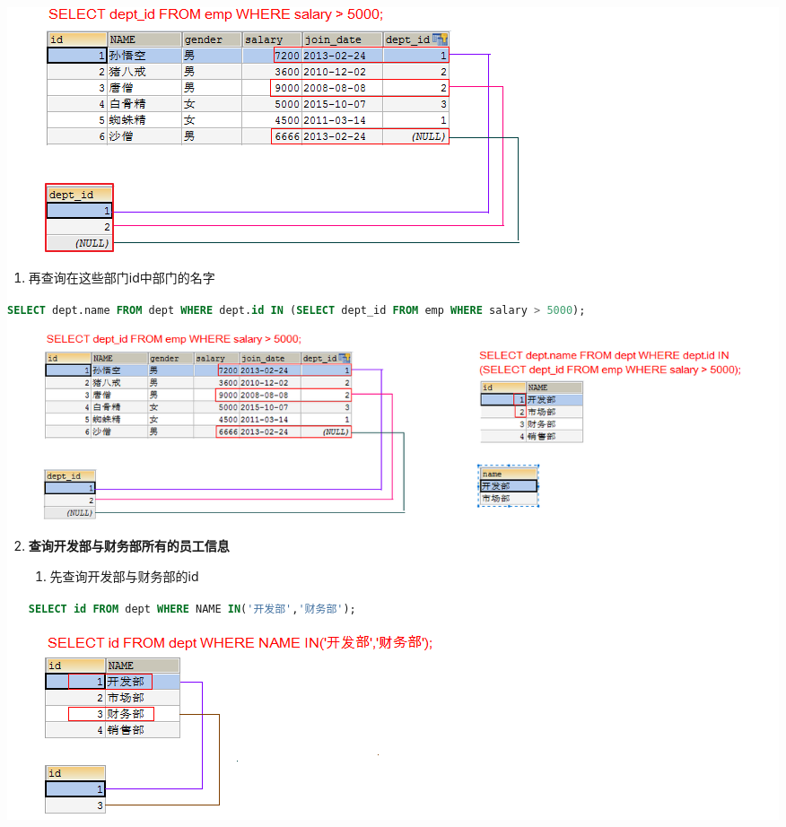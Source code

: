    

<figure class="thumbnails">
    <img src="picture/mysql/img03/子查询09.png" alt="Screenshot of coverpage" title="Cover page">
</figure>

   1. 再查询在这些部门id中部门的名字

   ```sql
   SELECT dept.name FROM dept WHERE dept.id IN (SELECT dept_id FROM emp WHERE salary > 5000);
   ```



<figure class="thumbnails">
    <img src="picture/mysql/img03/子查询10.png" alt="Screenshot of coverpage" title="Cover page">
</figure>

2. **查询开发部与财务部所有的员工信息**

   1. 先查询开发部与财务部的id

   ```sql
   SELECT id FROM dept WHERE NAME IN('开发部','财务部');
   ```



<figure class="thumbnails">
    <img src="picture/mysql/img03/子查询11.png" alt="Screenshot of coverpage" title="Cover page">
</figure>
